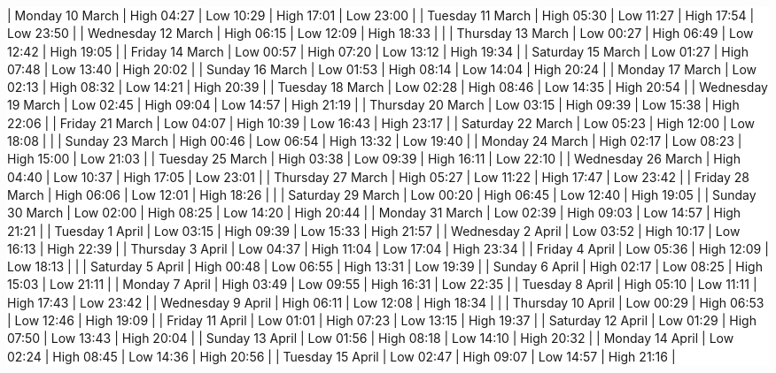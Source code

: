 | Monday 10 March | High 04:27 | Low 10:29 | High 17:01 | Low 23:00 | 
| Tuesday 11 March | High 05:30 | Low 11:27 | High 17:54 | Low 23:50 | 
| Wednesday 12 March | High 06:15 | Low 12:09 | High 18:33 |  | 
| Thursday 13 March | Low 00:27 | High 06:49 | Low 12:42 | High 19:05 | 
| Friday 14 March | Low 00:57 | High 07:20 | Low 13:12 | High 19:34 | 
| Saturday 15 March | Low 01:27 | High 07:48 | Low 13:40 | High 20:02 | 
| Sunday 16 March | Low 01:53 | High 08:14 | Low 14:04 | High 20:24 | 
| Monday 17 March | Low 02:13 | High 08:32 | Low 14:21 | High 20:39 | 
| Tuesday 18 March | Low 02:28 | High 08:46 | Low 14:35 | High 20:54 | 
| Wednesday 19 March | Low 02:45 | High 09:04 | Low 14:57 | High 21:19 | 
| Thursday 20 March | Low 03:15 | High 09:39 | Low 15:38 | High 22:06 | 
| Friday 21 March | Low 04:07 | High 10:39 | Low 16:43 | High 23:17 | 
| Saturday 22 March | Low 05:23 | High 12:00 | Low 18:08 |  | 
| Sunday 23 March | High 00:46 | Low 06:54 | High 13:32 | Low 19:40 | 
| Monday 24 March | High 02:17 | Low 08:23 | High 15:00 | Low 21:03 | 
| Tuesday 25 March | High 03:38 | Low 09:39 | High 16:11 | Low 22:10 | 
| Wednesday 26 March | High 04:40 | Low 10:37 | High 17:05 | Low 23:01 | 
| Thursday 27 March | High 05:27 | Low 11:22 | High 17:47 | Low 23:42 | 
| Friday 28 March | High 06:06 | Low 12:01 | High 18:26 |  | 
| Saturday 29 March | Low 00:20 | High 06:45 | Low 12:40 | High 19:05 | 
| Sunday 30 March | Low 02:00 | High 08:25 | Low 14:20 | High 20:44 | 
| Monday 31 March | Low 02:39 | High 09:03 | Low 14:57 | High 21:21 | 
| Tuesday 1 April | Low 03:15 | High 09:39 | Low 15:33 | High 21:57 | 
| Wednesday 2 April | Low 03:52 | High 10:17 | Low 16:13 | High 22:39 | 
| Thursday 3 April | Low 04:37 | High 11:04 | Low 17:04 | High 23:34 | 
| Friday 4 April | Low 05:36 | High 12:09 | Low 18:13 |  | 
| Saturday 5 April | High 00:48 | Low 06:55 | High 13:31 | Low 19:39 | 
| Sunday 6 April | High 02:17 | Low 08:25 | High 15:03 | Low 21:11 | 
| Monday 7 April | High 03:49 | Low 09:55 | High 16:31 | Low 22:35 | 
| Tuesday 8 April | High 05:10 | Low 11:11 | High 17:43 | Low 23:42 | 
| Wednesday 9 April | High 06:11 | Low 12:08 | High 18:34 |  | 
| Thursday 10 April | Low 00:29 | High 06:53 | Low 12:46 | High 19:09 | 
| Friday 11 April | Low 01:01 | High 07:23 | Low 13:15 | High 19:37 | 
| Saturday 12 April | Low 01:29 | High 07:50 | Low 13:43 | High 20:04 | 
| Sunday 13 April | Low 01:56 | High 08:18 | Low 14:10 | High 20:32 | 
| Monday 14 April | Low 02:24 | High 08:45 | Low 14:36 | High 20:56 | 
| Tuesday 15 April | Low 02:47 | High 09:07 | Low 14:57 | High 21:16 | 
